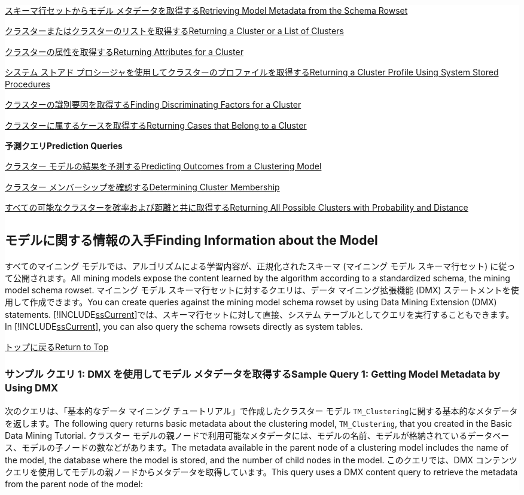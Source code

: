  [<span data-ttu-id="131ef-110">スキーマ行セットからモデル メタデータを取得する</span><span class="sxs-lookup"><span data-stu-id="131ef-110">Retrieving Model Metadata from the Schema Rowset</span></span>](#bkmk_Query2)  
  
 [<span data-ttu-id="131ef-111">クラスターまたはクラスターのリストを取得する</span><span class="sxs-lookup"><span data-stu-id="131ef-111">Returning a Cluster or a List of Clusters</span></span>](#bkmk_Query3)  
  
 [<span data-ttu-id="131ef-112">クラスターの属性を取得する</span><span class="sxs-lookup"><span data-stu-id="131ef-112">Returning Attributes for a Cluster</span></span>](#bkmk_Query4)  
  
 [<span data-ttu-id="131ef-113">システム ストアド プロシージャを使用してクラスターのプロファイルを取得する</span><span class="sxs-lookup"><span data-stu-id="131ef-113">Returning a Cluster Profile Using System Stored Procedures</span></span>](#bkmk_Query5)  
  
 [<span data-ttu-id="131ef-114">クラスターの識別要因を取得する</span><span class="sxs-lookup"><span data-stu-id="131ef-114">Finding Discriminating Factors for a Cluster</span></span>](#bkmk_Query6)  
  
 [<span data-ttu-id="131ef-115">クラスターに属するケースを取得する</span><span class="sxs-lookup"><span data-stu-id="131ef-115">Returning Cases that Belong to a Cluster</span></span>](#bkmk_Query7)  
  
 <span data-ttu-id="131ef-116">**予測クエリ**</span><span class="sxs-lookup"><span data-stu-id="131ef-116">**Prediction Queries**</span></span>  
  
 [<span data-ttu-id="131ef-117">クラスター モデルの結果を予測する</span><span class="sxs-lookup"><span data-stu-id="131ef-117">Predicting Outcomes from a Clustering Model</span></span>](#bkmk_Query8)  
  
 [<span data-ttu-id="131ef-118">クラスター メンバーシップを確認する</span><span class="sxs-lookup"><span data-stu-id="131ef-118">Determining Cluster Membership</span></span>](#bkmk_Query9)  
  
 [<span data-ttu-id="131ef-119">すべての可能なクラスターを確率および距離と共に取得する</span><span class="sxs-lookup"><span data-stu-id="131ef-119">Returning All Possible Clusters with Probability and Distance</span></span>](#bkmk_Query10)  
  
##  <a name="finding-information-about-the-model"></a><a name="bkmk_top2"></a> <span data-ttu-id="131ef-120">モデルに関する情報の入手</span><span class="sxs-lookup"><span data-stu-id="131ef-120">Finding Information about the Model</span></span>  
 <span data-ttu-id="131ef-121">すべてのマイニング モデルでは、アルゴリズムによる学習内容が、正規化されたスキーマ (マイニング モデル スキーマ行セット) に従って公開されます。</span><span class="sxs-lookup"><span data-stu-id="131ef-121">All mining models expose the content learned by the algorithm according to a standardized schema, the mining model schema rowset.</span></span> <span data-ttu-id="131ef-122">マイニング モデル スキーマ行セットに対するクエリは、データ マイニング拡張機能 (DMX) ステートメントを使用して作成できます。</span><span class="sxs-lookup"><span data-stu-id="131ef-122">You can create queries against the mining model schema rowset by using Data Mining Extension (DMX) statements.</span></span> <span data-ttu-id="131ef-123">[!INCLUDE[ssCurrent](../../includes/sscurrent-md.md)]では、スキーマ行セットに対して直接、システム テーブルとしてクエリを実行することもできます。</span><span class="sxs-lookup"><span data-stu-id="131ef-123">In [!INCLUDE[ssCurrent](../../includes/sscurrent-md.md)], you can also query the schema rowsets directly as system tables.</span></span>  
  
 [<span data-ttu-id="131ef-124">トップに戻る</span><span class="sxs-lookup"><span data-stu-id="131ef-124">Return to Top</span></span>](#bkmk_top2)  
  
###  <a name="sample-query-1-getting-model-metadata-by-using-dmx"></a><a name="bkmk_Query1"></a> <span data-ttu-id="131ef-125">サンプル クエリ 1: DMX を使用してモデル メタデータを取得する</span><span class="sxs-lookup"><span data-stu-id="131ef-125">Sample Query 1: Getting Model Metadata by Using DMX</span></span>  
 <span data-ttu-id="131ef-126">次のクエリは、「基本的なデータ マイニング チュートリアル」で作成したクラスター モデル `TM_Clustering`に関する基本的なメタデータを返します。</span><span class="sxs-lookup"><span data-stu-id="131ef-126">The following query returns basic metadata about the clustering model, `TM_Clustering`, that you created in the Basic Data Mining Tutorial.</span></span> <span data-ttu-id="131ef-127">クラスター モデルの親ノードで利用可能なメタデータには、モデルの名前、モデルが格納されているデータベース、モデルの子ノードの数などがあります。</span><span class="sxs-lookup"><span data-stu-id="131ef-127">The metadata available in the parent node of a clustering model includes the name of the model, the database where the model is stored, and the number of child nodes in the model.</span></span> <span data-ttu-id="131ef-128">このクエリでは、DMX コンテンツ クエリを使用してモデルの親ノードからメタデータを取得しています。</span><span class="sxs-lookup"><span data-stu-id="131ef-128">This query uses a DMX content query to retrieve the metadata from the parent node of the model:</span></span>  
  